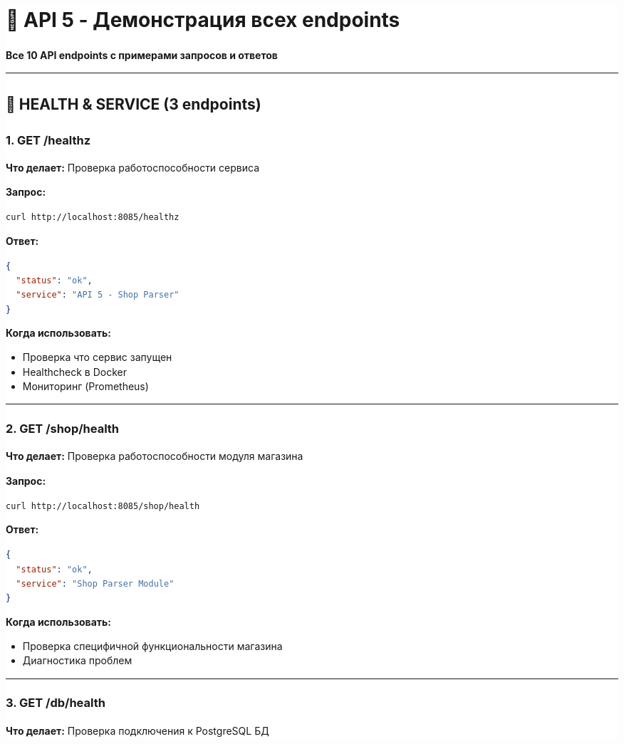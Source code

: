 # 📡 API 5 - Демонстрация всех endpoints

**Все 10 API endpoints с примерами запросов и ответов**

---

## 🏥 HEALTH & SERVICE (3 endpoints)

### 1. GET /healthz
**Что делает:** Проверка работоспособности сервиса

**Запрос:**
```bash
curl http://localhost:8085/healthz
```

**Ответ:**
```json
{
  "status": "ok",
  "service": "API 5 - Shop Parser"
}
```

**Когда использовать:** 
- Проверка что сервис запущен
- Healthcheck в Docker
- Мониторинг (Prometheus)

---

### 2. GET /shop/health
**Что делает:** Проверка работоспособности модуля магазина

**Запрос:**
```bash
curl http://localhost:8085/shop/health
```

**Ответ:**
```json
{
  "status": "ok",
  "service": "Shop Parser Module"
}
```

**Когда использовать:**
- Проверка специфичной функциональности магазина
- Диагностика проблем

---

### 3. GET /db/health
**Что делает:** Проверка подключения к PostgreSQL БД
